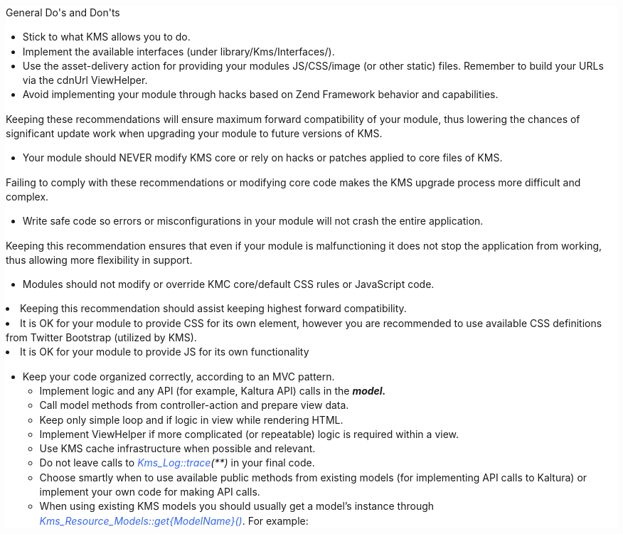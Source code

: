 <p class="mce-heading-3">
  General Do's and Don'ts
</p>

*   Stick to what KMS allows you to do.
*   Implement the available interfaces (under library/Kms/Interfaces/).
*   Use the asset-delivery action for providing your modules JS/CSS/image (or other static) files. Remember to build your URLs via the cdnUrl ViewHelper.
*   Avoid implementing your module through hacks based on Zend Framework behavior and capabilities.  
    <span></span>

<p class="mce-note-graphic">
  Keeping these recommendations will ensure maximum forward compatibility of your module, thus lowering the chances of significant update work when upgrading your module to future versions of KMS.
</p>

*   Your module should NEVER modify KMS core or rely on hacks or patches applied to core files of KMS.

<p class="mce-note-graphic">
  Failing to comply with these recommendations or modifying core code makes the KMS upgrade process more difficult and complex.
</p>

*   Write safe code so errors or misconfigurations in your module will not crash the entire application.  
    <span></span>

<p class="mce-note-graphic">
  Keeping this recommendation ensures that even if your module is malfunctioning it does not stop the application from working, thus allowing more flexibility in support.
</p>

*   Modules should not modify or override KMC core/default CSS rules or JavaScript code.  
      
    
<li class="mce-note-graphic">
  Keeping this recommendation should assist keeping highest forward compatibility.
</li>
<li class="mce-note-graphic">
  It is OK for your module to provide CSS for its own element, however you are recommended to use available CSS definitions from Twitter Bootstrap (utilized by KMS).
</li>
<li class="mce-note-graphic">
  It is OK for your module to provide JS for its own functionality
</li>

*   Keep your code organized correctly, according to an MVC pattern.
    *   Implement logic and any API (for example, Kaltura API) calls in the ***model.***
    *   Call model methods from controller-action and prepare view data.
    *   Keep only simple loop and if logic in view while rendering HTML.
    *   Implement ViewHelper if more complicated (or repeatable) logic is required within a view.
    *   Use KMS cache infrastructure when possible and relevant.
    *   Do not leave calls to<span style="color: #3366ff;"><em> Kms_Log::trace</em></span>*(**)* in your final code.
    *   Choose smartly when to use available public methods from existing models (for implementing API calls to Kaltura) or implement your own code for making API calls.
    *   When using existing KMS models you should usually get a model’s instance through <span style="color: #3366ff;"><em>Kms_Resource_Models::get{ModelName}()</em></span>. For example:
